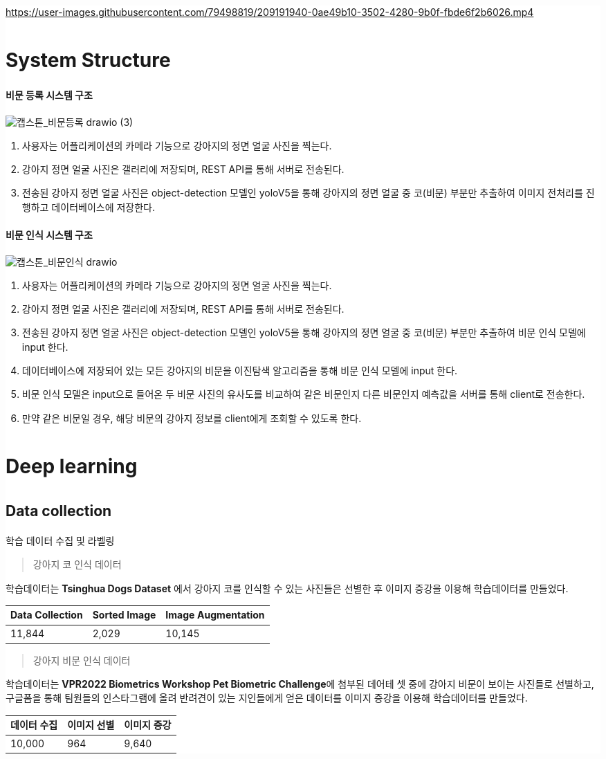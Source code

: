 https://user-images.githubusercontent.com/79498819/209191940-0ae49b10-3502-4280-9b0f-fbde6f2b6026.mp4


# System Structure

#### 비문 등록 시스템 구조

![캡스톤_비문등록 drawio (3)](https://user-images.githubusercontent.com/79498819/209192296-11232e46-50f6-4b3c-9483-406b64147faf.png)

1. 사용자는 어플리케이션의 카메라 기능으로 강아지의 정면 얼굴 사진을 찍는다.

2. 강아지 정면 얼굴 사진은 갤러리에 저장되며, REST API를 통해 서버로 전송된다.

3. 전송된 강아지 정면 얼굴 사진은 object-detection 모델인 yoloV5을 통해 강아지의 정면 얼굴 중 코(비문) 부분만 추출하여 이미지 전처리를 진행하고 데이터베이스에 저장한다.

#### 비문 인식 시스템 구조

![캡스톤_비문인식 drawio](https://user-images.githubusercontent.com/79498819/209191762-9a32352e-afe9-4c05-93cf-5228b679daa8.png)

1. 사용자는 어플리케이션의 카메라 기능으로 강아지의 정면 얼굴 사진을 찍는다.

2. 강아지 정면 얼굴 사진은 갤러리에 저장되며, REST API를 통해 서버로 전송된다.

3. 전송된 강아지 정면 얼굴 사진은 object-detection 모델인 yoloV5을 통해 강아지의 정면 얼굴 중 코(비문) 부분만 추출하여 비문 인식 모델에 input 한다.

4. 데이터베이스에 저장되어 있는 모든 강아지의 비문을 이진탐색 알고리즘을 통해 비문 인식 모델에 input 한다.

5. 비문 인식 모델은 input으로 들어온 두 비문 사진의 유사도를 비교하여 같은 비문인지 다른 비문인지 예측값을 서버를 통해 client로 전송한다.

6. 만약 같은 비문일 경우, 해당 비문의 강아지 정보를 client에게 조회할 수 있도록 한다.

# Deep learning

## Data collection

학습 데이터 수집 및 라벨링

> 강아지 코 인식 데이터 

 학습데이터는 **Tsinghua Dogs Dataset** 에서 강아지 코를 인식할 수 있는 사진들은 선별한 후 이미지 증강을 이용해 학습데이터를 만들었다.

| Data Collection | Sorted Image | Image Augmentation |
| --------------- | ------------ | ------------------ |
| 11,844          | 2,029        | 10,145             |

> 강아지 비문 인식 데이터 

 학습데이터는 **VPR2022 Biometrics Workshop Pet Biometric Challenge**에 첨부된 데어테 셋 중에 강아지 비문이 보이는 사진들로 선별하고, 구글폼을 통해 팀원들의 인스타그램에 올려 반려견이 있는 지인들에게 얻은 데이터를 이미지 증강을 이용해 학습데이터를 만들었다. 

| **데이터 수집** | **이미지 선별** | **이미지 증강** |
| --------------- | --------------- | --------------- |
| 10,000          | 964             | 9,640           |
